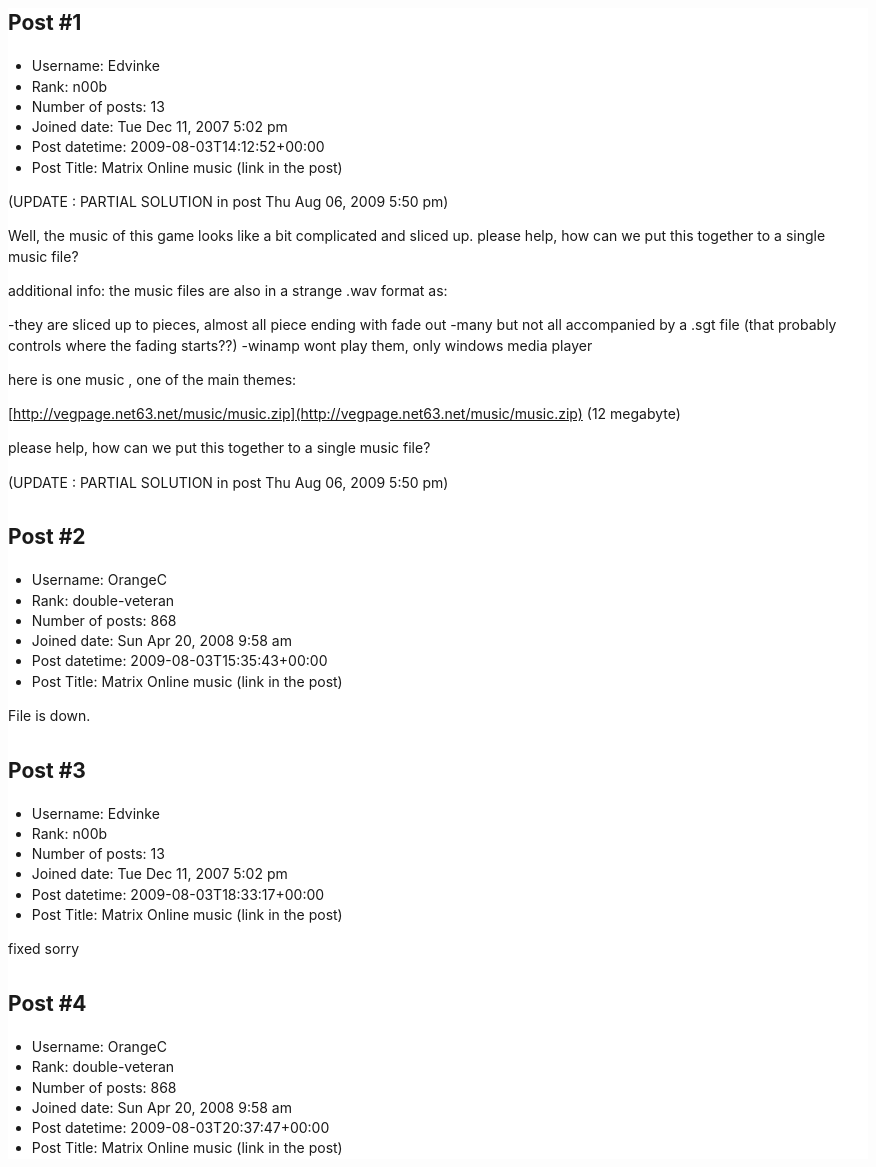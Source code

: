 ## Post #1
- Username: Edvinke
- Rank: n00b
- Number of posts: 13
- Joined date: Tue Dec 11, 2007 5:02 pm
- Post datetime: 2009-08-03T14:12:52+00:00
- Post Title: Matrix Online music (link in the post)

(UPDATE : PARTIAL SOLUTION in post Thu Aug 06, 2009 5:50 pm)

Well, the music of this game looks like a bit complicated and sliced up. 
please help, how can we put this together to a single music file?

additional info: the music files are also in a strange .wav format as:

-they are sliced up to pieces, almost all piece ending with fade out
-many but not all accompanied by a .sgt file (that probably controls where the fading starts??)
-winamp wont play them, only windows media player

here is one music , one of the main themes:

[http://vegpage.net63.net/music/music.zip](http://vegpage.net63.net/music/music.zip)
(12 megabyte)

please help, how can we put this together to a single music file?

(UPDATE : PARTIAL SOLUTION in post Thu Aug 06, 2009 5:50 pm)
## Post #2
- Username: OrangeC
- Rank: double-veteran
- Number of posts: 868
- Joined date: Sun Apr 20, 2008 9:58 am
- Post datetime: 2009-08-03T15:35:43+00:00
- Post Title: Matrix Online music (link in the post)

File is down.
## Post #3
- Username: Edvinke
- Rank: n00b
- Number of posts: 13
- Joined date: Tue Dec 11, 2007 5:02 pm
- Post datetime: 2009-08-03T18:33:17+00:00
- Post Title: Matrix Online music (link in the post)

fixed  sorry
## Post #4
- Username: OrangeC
- Rank: double-veteran
- Number of posts: 868
- Joined date: Sun Apr 20, 2008 9:58 am
- Post datetime: 2009-08-03T20:37:47+00:00
- Post Title: Matrix Online music (link in the post)
